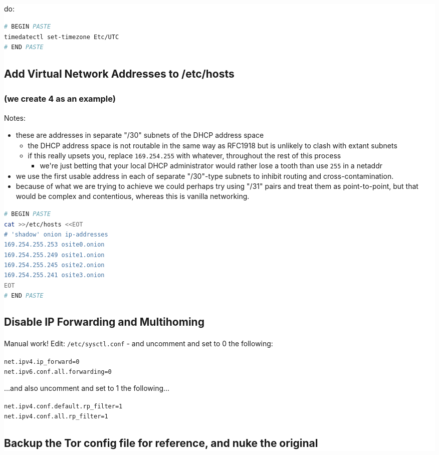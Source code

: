 do:

```sh
# BEGIN PASTE
timedatectl set-timezone Etc/UTC
# END PASTE
```

## Add Virtual Network Addresses to /etc/hosts
### (we create 4 as an example)

Notes:

- these are addresses in separate "/30" subnets of the DHCP address space
  - the DHCP address space is not routable in the same way as RFC1918 but is unlikely to clash with extant subnets
  - if this really upsets you, replace `169.254.255` with whatever, throughout the rest of this process
    - we're just betting that your local DHCP administrator would rather lose a tooth than use `255` in a netaddr
- we use the first usable address in each of separate "/30"-type subnets to inhibit routing and cross-contamination.
- because of what we are trying to achieve we could perhaps try using "/31" pairs and treat them as point-to-point, but that would be complex and contentious, whereas this is vanilla networking.

```sh
# BEGIN PASTE
cat >>/etc/hosts <<EOT
# 'shadow' onion ip-addresses
169.254.255.253 osite0.onion
169.254.255.249 osite1.onion
169.254.255.245 osite2.onion
169.254.255.241 osite3.onion
EOT
# END PASTE
```

## Disable IP Forwarding and Multihoming

Manual work! Edit: `/etc/sysctl.conf` - and uncomment and set to 0 the following:

```
net.ipv4.ip_forward=0
net.ipv6.conf.all.forwarding=0
```
...and also uncomment and set to 1 the following...

```
net.ipv4.conf.default.rp_filter=1
net.ipv4.conf.all.rp_filter=1
```


## Backup the Tor config file for reference, and nuke the original

